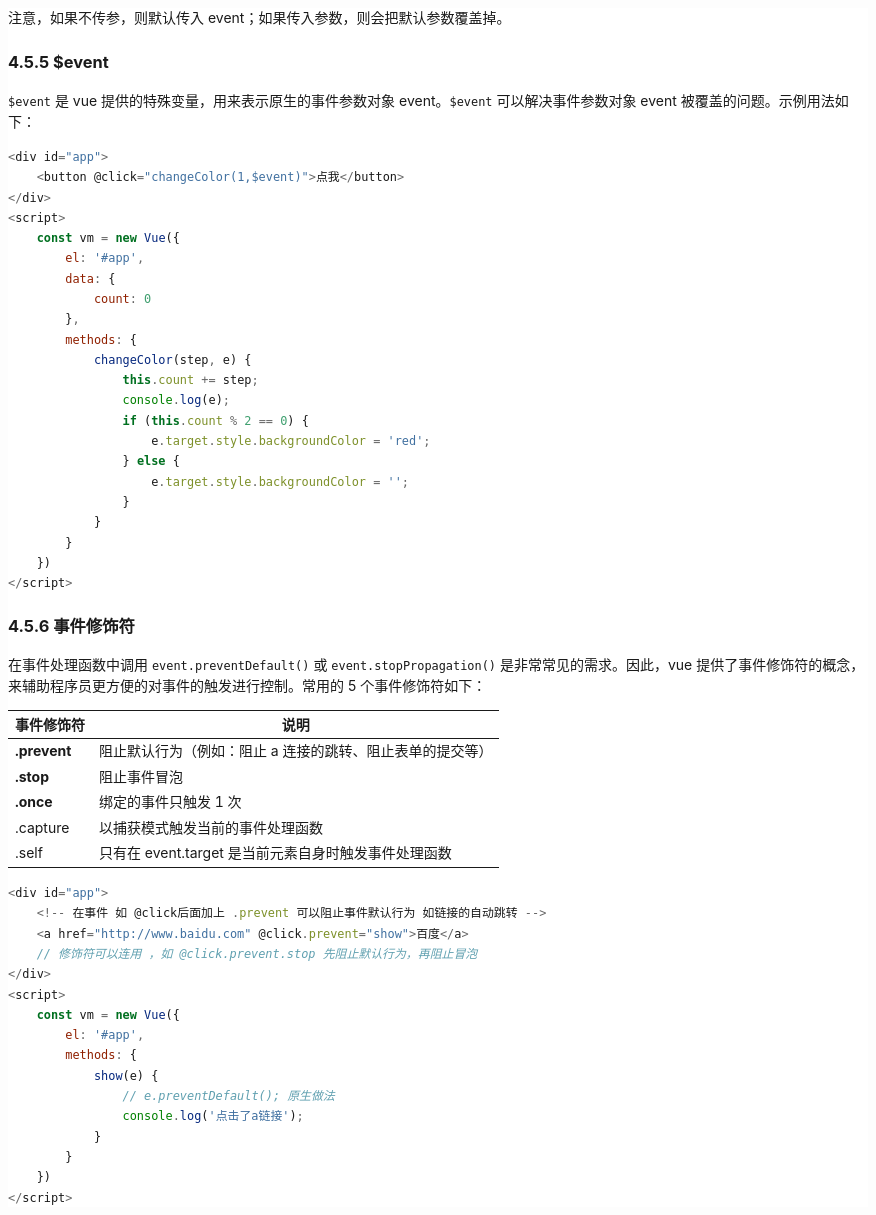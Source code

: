 注意，如果不传参，则默认传入 event；如果传入参数，则会把默认参数覆盖掉。

### 4.5.5 $event

`$event` 是 vue 提供的特殊变量，用来表示原生的事件参数对象 event。`$event` 可以解决事件参数对象 event 被覆盖的问题。示例用法如下：

```javascript
<div id="app">
    <button @click="changeColor(1,$event)">点我</button>
</div>
<script>
    const vm = new Vue({
        el: '#app',
        data: {
            count: 0
        },
        methods: {
            changeColor(step, e) {
                this.count += step;
                console.log(e);
                if (this.count % 2 == 0) {
                    e.target.style.backgroundColor = 'red';
                } else {
                    e.target.style.backgroundColor = '';
                }
            }
        }
    })
</script>
```

### 4.5.6 事件修饰符

在事件处理函数中调用 `event.preventDefault()` 或 `event.stopPropagation()` 是非常常见的需求。因此，vue 提供了事件修饰符的概念，来辅助程序员更方便的对事件的触发进行控制。常用的 5 个事件修饰符如下：

| 事件修饰符   | 说明                                                      |
| ------------ | --------------------------------------------------------- |
| **.prevent** | 阻止默认行为（例如：阻止 a 连接的跳转、阻止表单的提交等） |
| **.stop**    | 阻止事件冒泡                                              |
| **.once**    | 绑定的事件只触发 1 次                                     |
| .capture     | 以捕获模式触发当前的事件处理函数                          |
| .self        | 只有在 event.target 是当前元素自身时触发事件处理函数      |

```javascript
<div id="app">
    <!-- 在事件 如 @click后面加上 .prevent 可以阻止事件默认行为 如链接的自动跳转 -->
    <a href="http://www.baidu.com" @click.prevent="show">百度</a>
    // 修饰符可以连用 ，如 @click.prevent.stop 先阻止默认行为，再阻止冒泡
</div>
<script>
    const vm = new Vue({
        el: '#app',
        methods: {
            show(e) {
                // e.preventDefault(); 原生做法
                console.log('点击了a链接');
            }
        }
    })
</script>
```
